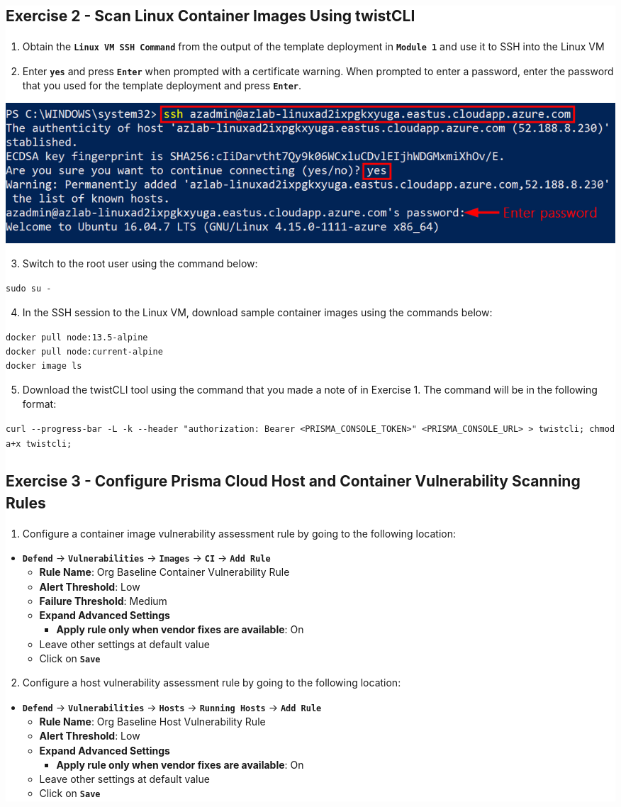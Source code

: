 ## Exercise 2 - Scan Linux Container Images Using twistCLI

1. Obtain the **`Linux VM SSH Command`** from the output of the template deployment in **`Module 1`** and use it to SSH into the Linux VM

2. Enter **`yes`** and press **`Enter`** when prompted with a certificate warning. When prompted to enter a password, enter the password that you used for the template deployment and press **`Enter`**. 

![ssh-linux](../images/6-ssh-linux.png)

3. Switch to the root user using the command below:
```
sudo su -
```

4. In the SSH session to the Linux VM, download sample container images using the commands below:
```
docker pull node:13.5-alpine
docker pull node:current-alpine
docker image ls
```

5. Download the twistCLI tool using the command that you made a note of in Exercise 1. The command will be in the following format:
```
curl --progress-bar -L -k --header "authorization: Bearer <PRISMA_CONSOLE_TOKEN>" <PRISMA_CONSOLE_URL> > twistcli; chmod a+x twistcli;
```
## Exercise 3 - Configure Prisma Cloud Host and Container Vulnerability Scanning Rules
1. Configure a container image vulnerability assessment rule by going to the following location: 
* **`Defend`** → **`Vulnerabilities`** → **`Images`** → **`CI`** → **`Add Rule`**
	* **Rule Name**: Org Baseline Container Vulnerability Rule
	* **Alert Threshold**: Low
	* **Failure Threshold**: Medium
	* **Expand Advanced Settings**
		* **Apply rule only when vendor fixes are available**: On
	* Leave other settings at default value
	* Click on **`Save`**

2. Configure a host vulnerability assessment rule by going to the following location: 
* **`Defend`** → **`Vulnerabilities`** → **`Hosts`** → **`Running Hosts`** → **`Add Rule`**
	* **Rule Name**: Org Baseline Host Vulnerability Rule
	* **Alert Threshold**: Low
	* **Expand Advanced Settings**
		* **Apply rule only when vendor fixes are available**: On
	* Leave other settings at default value
	* Click on **`Save`**
